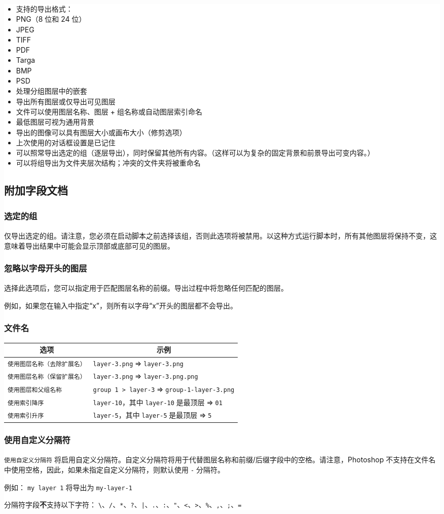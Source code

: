 - 支持的导出格式：
- PNG（8 位和 24 位）
- JPEG
- TIFF
- PDF
- Targa
- BMP
- PSD
- 处理分组图层中的嵌套
- 导出所有图层或仅导出可见图层
- 文件可以使用图层名称、图层 + 组名称或自动图层索引命名
- 最低图层可视为通用背景
- 导出的图像可以具有图层大小或画布大小（修剪选项）
- 上次使用的对话框设置是已记住
- 可以照常导出选定的组（逐层导出），同时保留其他所有内容。（这样可以为复杂的固定背景和前景导出可变内容。）
- 可以将组导出为文件夹层次结构；冲突的文件夹将被重命名

## 附加字段文档

### 选定的组

仅导出选定的组。请注意，您必须在启动脚本之前选择该组，否则此选项将被禁用。以这种方式运行脚本时，所有其他图层将保持不变，这意味着导出结果中可能会显示顶部或底部可见的图层。

### 忽略以字母开头的图层

选择此选项后，您可以指定用于匹配图层名称的前缀。导出过程中将忽略任何匹配的图层。

例如，如果您在输入中指定“x”，则所有以字母“x”开头的图层都不会导出。

### 文件名

| 选项 | 示例 |
| ---------------------------------- | ---------------------------------------------------------------------- |
| `使用图层名称（去除扩展名）` | `layer-3.png` => `layer-3.png` |
| `使用图层名称（保留扩展名）` | `layer-3.png` => `layer-3.png.png` |
| `使用图层和父组名称` | `group 1 > layer-3` => `group-1-layer-3.png` |
| `使用索引降序` | `layer-10`，其中 `layer-10` 是最顶层 => `01` |
| `使用索引升序` | `layer-5`，其中 `layer-5` 是最顶层 => `5` |

### 使用自定义分隔符

`使用自定义分隔符` 将启用自定义分隔符。自定义分隔符将用于代替图层名称和前缀/后缀字段中的空格。请注意，Photoshop 不支持在文件名中使用空格，因此，如果未指定自定义分隔符，则默认使用 `-` 分隔符。

例如：
`my layer 1` 将导出为 `my-layer-1`

分隔符字段**不**支持以下字符：
`\`、`/`、`*`、`?`、`|`、`.`、`:`、`"`、`<`、`>`、`%`、`,`、`;`、`=`
